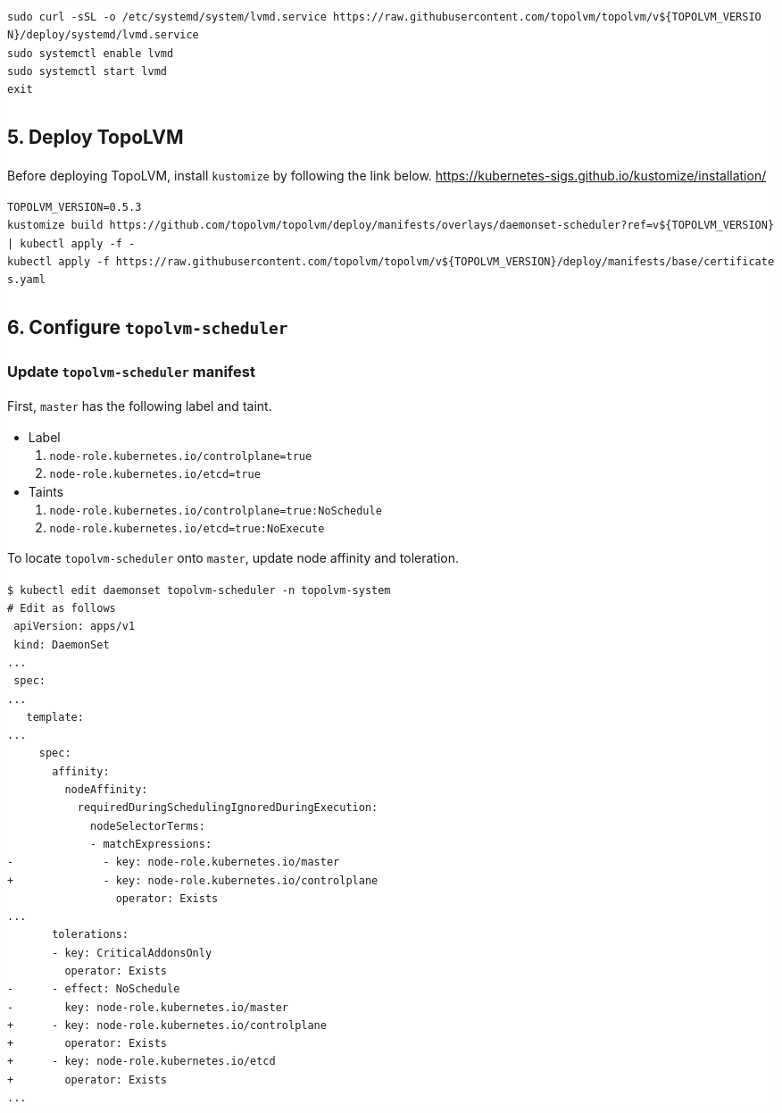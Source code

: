 ```console
sudo curl -sSL -o /etc/systemd/system/lvmd.service https://raw.githubusercontent.com/topolvm/topolvm/v${TOPOLVM_VERSION}/deploy/systemd/lvmd.service
sudo systemctl enable lvmd
sudo systemctl start lvmd
exit
```

## 5. Deploy TopoLVM

Before deploying TopoLVM, install `kustomize` by following the link below.
https://kubernetes-sigs.github.io/kustomize/installation/

```console
TOPOLVM_VERSION=0.5.3
kustomize build https://github.com/topolvm/topolvm/deploy/manifests/overlays/daemonset-scheduler?ref=v${TOPOLVM_VERSION} | kubectl apply -f -
kubectl apply -f https://raw.githubusercontent.com/topolvm/topolvm/v${TOPOLVM_VERSION}/deploy/manifests/base/certificates.yaml
```

## 6. Configure `topolvm-scheduler`

###  Update `topolvm-scheduler` manifest

First, `master` has the following label and taint.

- Label
    1. `node-role.kubernetes.io/controlplane=true`
    2. `node-role.kubernetes.io/etcd=true`
- Taints
    1. `node-role.kubernetes.io/controlplane=true:NoSchedule`
    2. `node-role.kubernetes.io/etcd=true:NoExecute`

To locate `topolvm-scheduler` onto `master`, update node affinity and toleration.

```console
$ kubectl edit daemonset topolvm-scheduler -n topolvm-system
# Edit as follows
 apiVersion: apps/v1
 kind: DaemonSet
...
 spec:
...
   template:
...
     spec:
       affinity:
         nodeAffinity:
           requiredDuringSchedulingIgnoredDuringExecution:
             nodeSelectorTerms:
             - matchExpressions:
-              - key: node-role.kubernetes.io/master
+              - key: node-role.kubernetes.io/controlplane
                 operator: Exists
...
       tolerations:
       - key: CriticalAddonsOnly
         operator: Exists
-      - effect: NoSchedule
-        key: node-role.kubernetes.io/master
+      - key: node-role.kubernetes.io/controlplane
+        operator: Exists
+      - key: node-role.kubernetes.io/etcd
+        operator: Exists
...
```